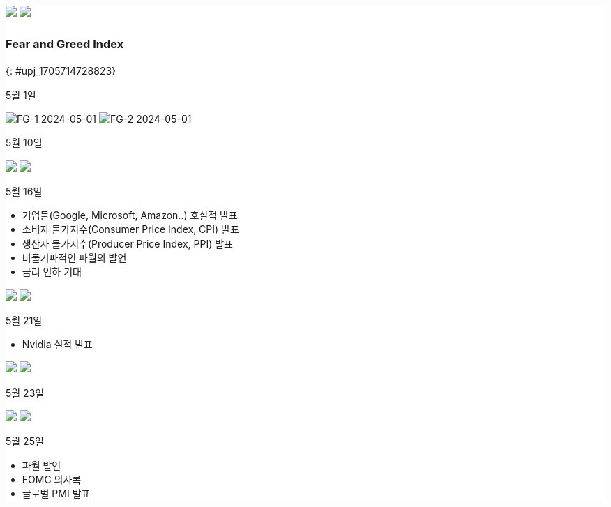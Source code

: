 <img src="https://github.com/upj53/shared/assets/27456270/f60583c8-82ef-4f07-b5f1-415da5b5d2c8" style="width:100%; height:auto;"/>

<a href="https://github.com/upj53/shared/assets/27456270/9729d71c-281f-4c38-a102-3e4922133428">
<img src="https://github.com/upj53/shared/assets/27456270/9729d71c-281f-4c38-a102-3e4922133428" style="width:100%; height:auto;"/>
</a>

### Fear and Greed Index
{: #upj_1705714728823}

5월 1일

<img src="https://github.com/upj53/shared/assets/27456270/1f7b0324-2af4-4e7d-a06a-ab876276ce4b" alt="FG-1 2024-05-01" style="width:100%; height:auto;"/>

<img src="https://github.com/upj53/shared/assets/27456270/33c39276-4d15-4814-a96a-b67ce57081bc" alt="FG-2 2024-05-01" style="width:100%; height:auto;"/>

5월 10일

<img src="https://github.com/upj53/shared/assets/27456270/86bf8edc-deb9-4391-be99-1762fb79d62a" style="width:100%; height:auto;"/>

<img src="https://github.com/upj53/shared/assets/27456270/a0a74b78-7ba0-4b08-9be2-81f203c6b8f6" style="width:100%; height:auto;"/>

5월 16일

- 기업들(Google, Microsoft, Amazon..) 호실적 발표
- 소비자 물가지수(Consumer Price Index, CPI) 발표
- 생산자 물가지수(Producer Price Index, PPI) 발표
- 비둘기파적인 파월의 발언
- 금리 인하 기대

<img src="https://github.com/upj53/shared/assets/27456270/d4fd6e2b-f6b7-437c-a674-12146f3c6ed3" style="width:100%; height:auto;"/>

<img src="https://github.com/upj53/shared/assets/27456270/6c9ccf95-2eba-4496-ab98-3c5bfaf9b03f" style="width:100%; height:auto;"/>

5월 21일

- Nvidia 실적 발표

<img src="https://github.com/upj53/shared/assets/27456270/bc3de13c-dcc1-4af7-a72f-073a90c07a62" style="width:100%; height:auto;"/>

<img src="https://github.com/upj53/shared/assets/27456270/02cc6a03-874f-43dc-bb85-073351aa8f19" style="width:100%; height:auto;"/>

5월 23일

<img src="https://github.com/upj53/shared/assets/27456270/b5ee38a4-7944-43dd-8be0-631985ad64fb" style="width:100%; height:auto;"/>

<img src="https://github.com/upj53/shared/assets/27456270/4d658f1a-dd1f-450d-be27-b47da2e1e775" style="width:100%; height:auto;"/>

5월 25일

- 파월 발언
- FOMC 의사록
- 글로벌 PMI 발표
